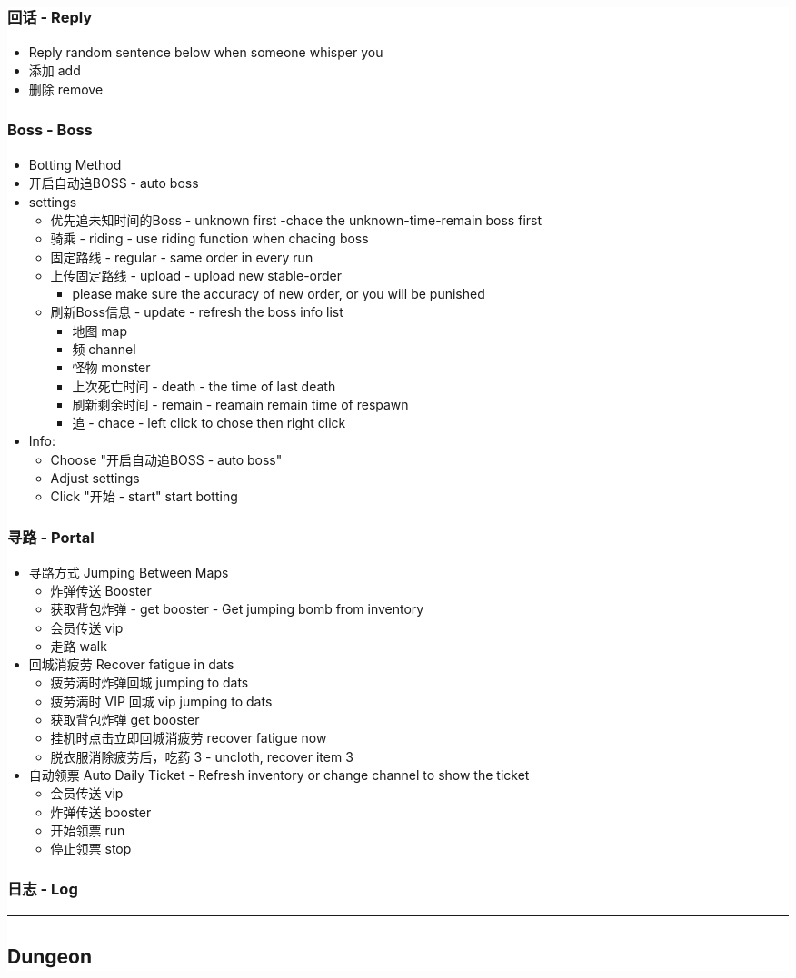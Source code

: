 ### 回话 - Reply
- Reply random sentence below when someone whisper you
- 添加 add
- 删除 remove

### Boss - Boss
- Botting Method
- 开启自动追BOSS - auto boss
- settings
    - 优先追未知时间的Boss - unknown first -chace the unknown-time-remain boss first
    - 骑乘 - riding - use riding function when chacing boss
    - 固定路线 - regular - same order in every run
    - 上传固定路线 - upload - upload new stable-order
        - please make sure the accuracy of new order, or you will be punished
    - 刷新Boss信息 - update - refresh the boss info list
        - 地图 map
        - 频 channel
        - 怪物 monster
        - 上次死亡时间 - death - the time of last death
        - 刷新剩余时间 - remain - reamain remain time of respawn
        - 追 - chace - left click to chose then right click
- Info:
    - Choose "开启自动追BOSS - auto boss"
    - Adjust settings
    - Click "开始 - start" start botting

### 寻路 - Portal
- 寻路方式 Jumping Between Maps
    - 炸弹传送 Booster
    - 获取背包炸弹 - get booster - Get jumping bomb from inventory
    - 会员传送 vip
    - 走路 walk
- 回城消疲劳 Recover fatigue in dats
    - 疲劳满时炸弹回城 jumping to dats
    - 疲劳满时 VIP 回城 vip jumping to dats
    - 获取背包炸弹 get booster
    - 挂机时点击立即回城消疲劳 recover fatigue now
    - 脱衣服消除疲劳后，吃药 3 - uncloth, recover item 3
- 自动领票 Auto Daily Ticket - Refresh inventory or change channel to show the ticket
    - 会员传送 vip
    - 炸弹传送 booster
    - 开始领票 run
    - 停止领票 stop


### 日志 - Log


------
## Dungeon

